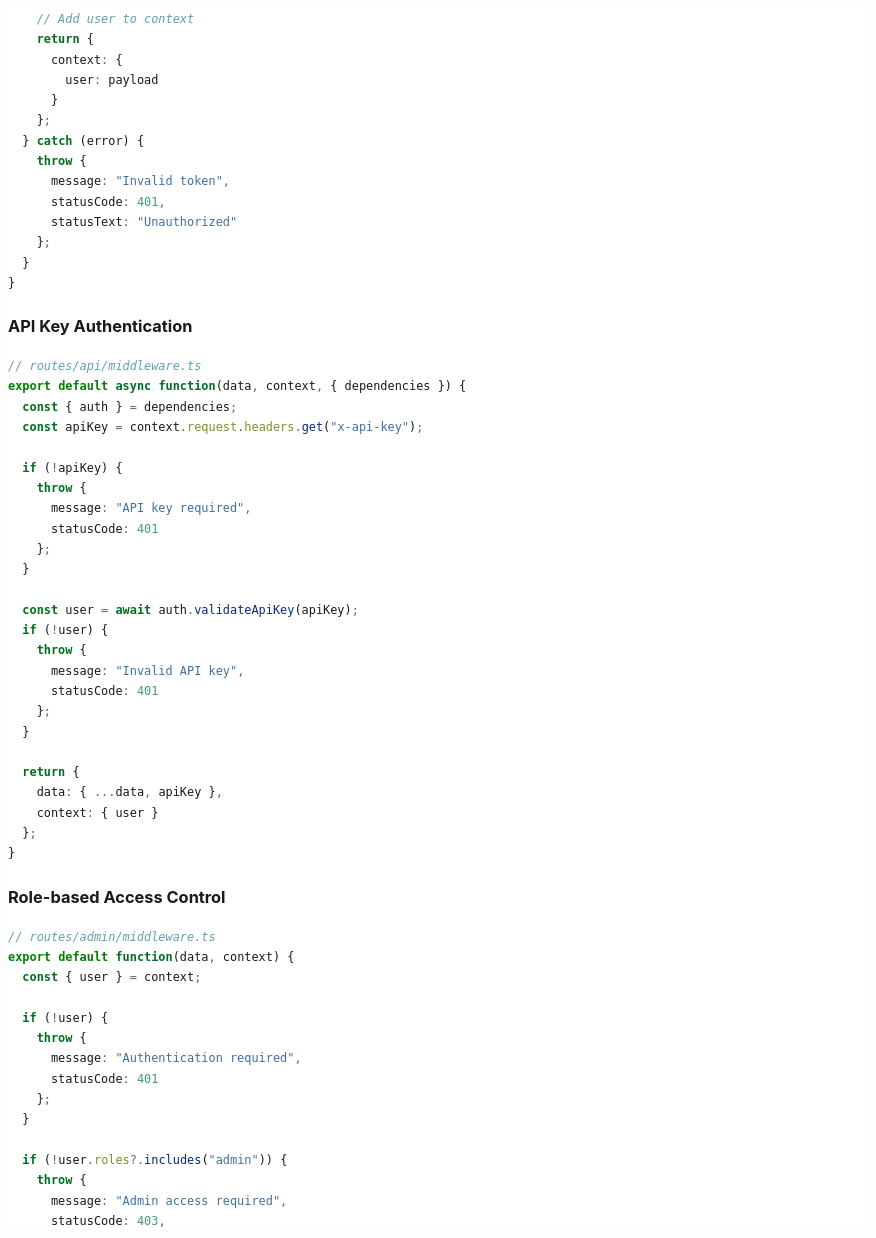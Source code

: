 ```ts
    // Add user to context
    return {
      context: {
        user: payload
      }
    };
  } catch (error) {
    throw {
      message: "Invalid token",
      statusCode: 401,
      statusText: "Unauthorized"
    };
  }
}
```

### API Key Authentication

```ts
// routes/api/middleware.ts
export default async function(data, context, { dependencies }) {
  const { auth } = dependencies;
  const apiKey = context.request.headers.get("x-api-key");
  
  if (!apiKey) {
    throw {
      message: "API key required",
      statusCode: 401
    };
  }
  
  const user = await auth.validateApiKey(apiKey);
  if (!user) {
    throw {
      message: "Invalid API key",
      statusCode: 401
    };
  }
  
  return {
    data: { ...data, apiKey },
    context: { user }
  };
}
```

### Role-based Access Control

```ts
// routes/admin/middleware.ts
export default function(data, context) {
  const { user } = context;
  
  if (!user) {
    throw {
      message: "Authentication required",
      statusCode: 401
    };
  }
  
  if (!user.roles?.includes("admin")) {
    throw {
      message: "Admin access required",
      statusCode: 403,
```